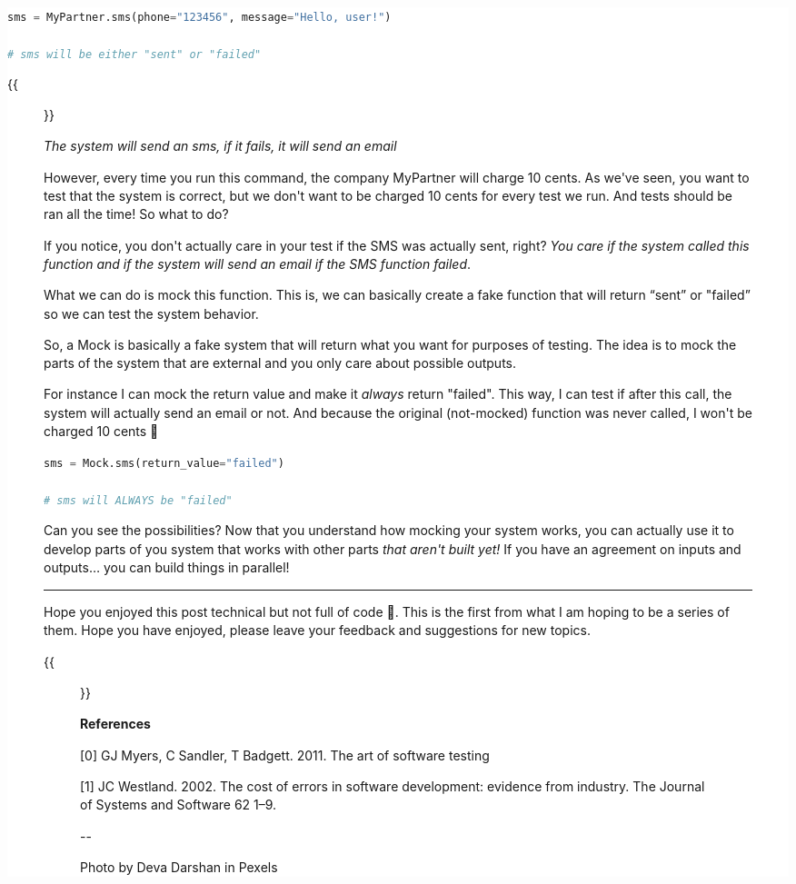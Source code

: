 ```python
sms = MyPartner.sms(phone="123456", message="Hello, user!")
    
# sms will be either "sent" or "failed"
```

{{<figure src="/assets/img/posts/tests4.jpg#center" alt="A diagram showing a sequence of events: access home page, then types credential, then system tries to log user in, then user is logged in, then finally user is redirected to internal system">}}

*The system will send an sms, if it fails, it will send an email*

However, every time you run this command, the company MyPartner will charge 10 cents. As we've seen, you want to test that the system is correct, but we don't want to be charged 10 cents for every test we run. And tests should be ran all the time! So what to do? 

If you notice, you don't actually care in your test if the SMS was actually sent, right? *You care if the system called this function and if the system will send an email if the SMS function failed*. 

What we can do is mock this function. This is, we can basically create a fake function that will return “sent” or "failed” so we can test the system behavior. 

So, a Mock is basically a fake system that will return what you want for purposes of testing. The idea is to mock the parts of the system that are external and you only care about possible outputs.

For instance I can mock the return value and make it *always* return "failed". This way, I can test if after this call, the system will actually send an email or not. And because the original (not-mocked) function was never called, I won't be charged 10 cents 🙂 

```python
sms = Mock.sms(return_value="failed")
    
# sms will ALWAYS be "failed"
```


Can you see the possibilities? Now that you understand how mocking your system works, you can actually use it to develop parts of you system that works with other parts *that aren't built yet!* If you have an agreement on inputs and outputs… you can build things in parallel!


----------

Hope you enjoyed this post technical but not full of code 🙂. This is the first from what I am hoping to be a series of them. Hope you have enjoyed, please leave your feedback and suggestions for new topics.


{{<figure src="https://media.giphy.com/media/YmyKXz0VZ9dugA1X7b/giphy.gif#center" alt="A diagram that has a series of steps, the first is a phone number message, then it calls a function called send_sms that has two options: the first is to send the sms and the scond is that the sms failed and this triggers a last step which is sending an email">}}

**References**

[0] GJ Myers, C Sandler, T Badgett. 2011. The art of software testing

[1] JC Westland. 2002. The cost of errors in software development: evidence from industry. The Journal of Systems and Software 62 1–9.

--

Photo by Deva Darshan in Pexels

